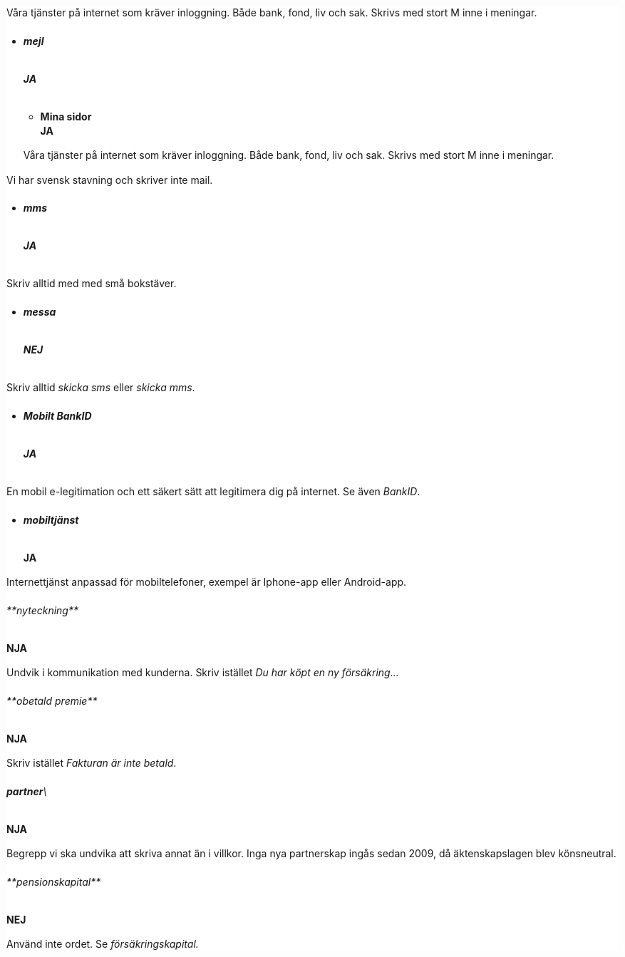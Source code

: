   Våra tjänster på internet som kräver inloggning. Både bank, fond, liv och sak. Skrivs med stort M inne i meningar.
* ###### **mejl**

  ###### **JA**

  * **Mina sidor**\
    **JA**

  Våra tjänster på internet som kräver inloggning. Både bank, fond, liv och sak. Skrivs med stort M inne i meningar.

Vi har svensk stavning och skriver inte mail.

* ###### **mms**

  ###### **JA**

Skriv alltid med med små bokstäver.

* ###### **messa**

  ###### **NEJ**

Skriv alltid *skicka sms* eller *skicka mms*.

* ###### **Mobilt BankID**

  ###### **JA**

En mobil e-legitimation och ett säkert sätt att legitimera dig på internet. Se även *BankID*.

* ###### **mobiltjänst**

  **JA**

Internettjänst anpassad för mobiltelefoner, exempel är Iphone-app eller Android-app.

###### \*\*nyteckning\*\*

**NJA**

Undvik i kommunikation med kunderna. Skriv istället *Du har köpt en ny försäkring…*

###### \*\*obetald premie\*\*

**NJA**

Skriv istället *Fakturan är inte betald*.

###### **partner**\

**NJA**

Begrepp vi ska undvika att skriva annat än i villkor. Inga nya partnerskap ingås sedan 2009, då äktenskapslagen blev könsneutral.

###### \*\*pensionskapital\*\*

**NEJ**

Använd inte ordet. Se *försäkringskapital.*

